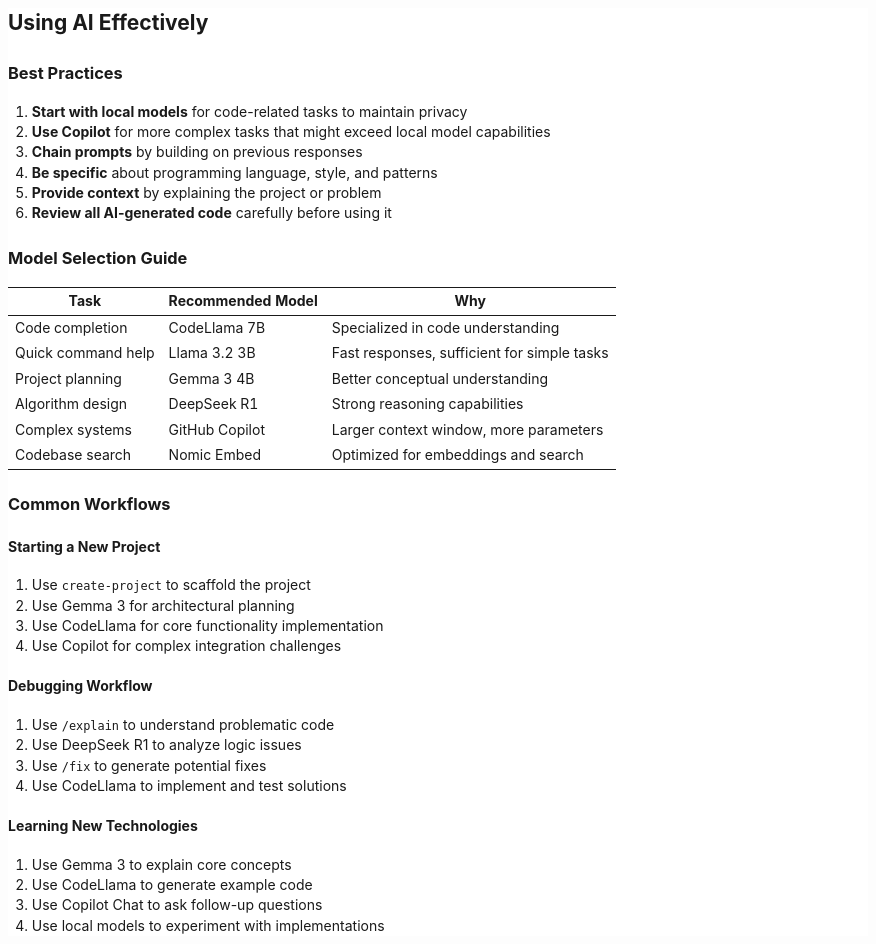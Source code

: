 ## Using AI Effectively

### Best Practices

1. **Start with local models** for code-related tasks to maintain privacy
2. **Use Copilot** for more complex tasks that might exceed local model capabilities
3. **Chain prompts** by building on previous responses
4. **Be specific** about programming language, style, and patterns
5. **Provide context** by explaining the project or problem
6. **Review all AI-generated code** carefully before using it

### Model Selection Guide

| Task | Recommended Model | Why |
|------|------------------|-----|
| Code completion | CodeLlama 7B | Specialized in code understanding |
| Quick command help | Llama 3.2 3B | Fast responses, sufficient for simple tasks |
| Project planning | Gemma 3 4B | Better conceptual understanding |
| Algorithm design | DeepSeek R1 | Strong reasoning capabilities |
| Complex systems | GitHub Copilot | Larger context window, more parameters |
| Codebase search | Nomic Embed | Optimized for embeddings and search |

### Common Workflows

#### Starting a New Project
1. Use `create-project` to scaffold the project
2. Use Gemma 3 for architectural planning
3. Use CodeLlama for core functionality implementation
4. Use Copilot for complex integration challenges

#### Debugging Workflow
1. Use `/explain` to understand problematic code
2. Use DeepSeek R1 to analyze logic issues
3. Use `/fix` to generate potential fixes
4. Use CodeLlama to implement and test solutions

#### Learning New Technologies
1. Use Gemma 3 to explain core concepts
2. Use CodeLlama to generate example code
3. Use Copilot Chat to ask follow-up questions
4. Use local models to experiment with implementations
